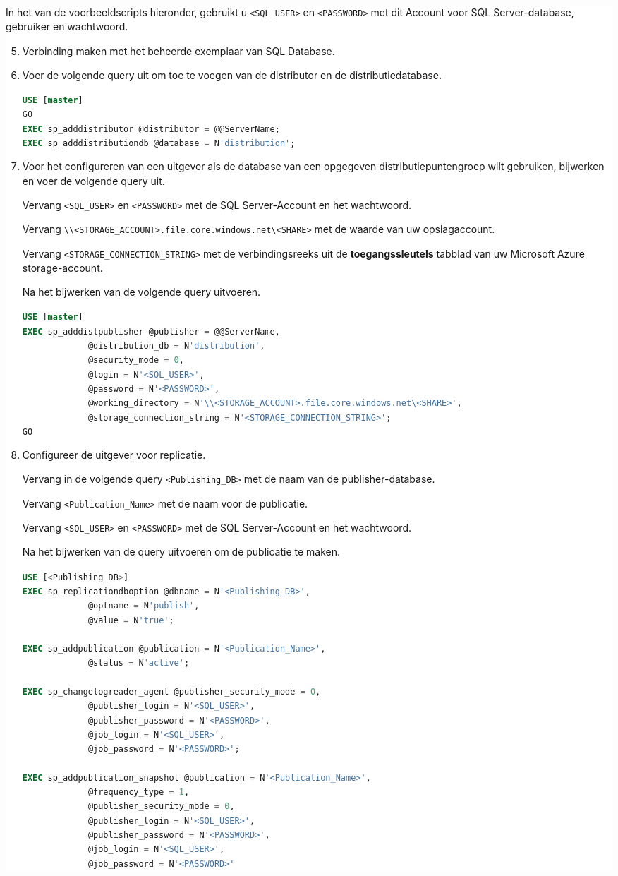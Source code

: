    In het van de voorbeeldscripts hieronder, gebruikt u `<SQL_USER>` en `<PASSWORD>` met dit Account voor SQL Server-database, gebruiker en wachtwoord.

5. [Verbinding maken met het beheerde exemplaar van SQL Database](https://docs.microsoft.com/azure/sql-database/sql-database-connect-query-ssms).

6. Voer de volgende query uit om toe te voegen van de distributor en de distributiedatabase.

   ```sql
   USE [master]
   GO
   EXEC sp_adddistributor @distributor = @@ServerName;
   EXEC sp_adddistributiondb @database = N'distribution';
   ```

7. Voor het configureren van een uitgever als de database van een opgegeven distributiepuntengroep wilt gebruiken, bijwerken en voer de volgende query uit.

   Vervang `<SQL_USER>` en `<PASSWORD>` met de SQL Server-Account en het wachtwoord.

   Vervang `\\<STORAGE_ACCOUNT>.file.core.windows.net\<SHARE>` met de waarde van uw opslagaccount.  

   Vervang `<STORAGE_CONNECTION_STRING>` met de verbindingsreeks uit de **toegangssleutels** tabblad van uw Microsoft Azure storage-account.

   Na het bijwerken van de volgende query uitvoeren.

   ```sql
   USE [master]
   EXEC sp_adddistpublisher @publisher = @@ServerName,
                @distribution_db = N'distribution',
                @security_mode = 0,
                @login = N'<SQL_USER>',
                @password = N'<PASSWORD>',
                @working_directory = N'\\<STORAGE_ACCOUNT>.file.core.windows.net\<SHARE>',
                @storage_connection_string = N'<STORAGE_CONNECTION_STRING>';
   GO
   ```

8. Configureer de uitgever voor replicatie.

    Vervang in de volgende query `<Publishing_DB>` met de naam van de publisher-database.

    Vervang `<Publication_Name>` met de naam voor de publicatie.

    Vervang `<SQL_USER>` en `<PASSWORD>` met de SQL Server-Account en het wachtwoord.

    Na het bijwerken van de query uitvoeren om de publicatie te maken.

   ```sql
   USE [<Publishing_DB>]
   EXEC sp_replicationdboption @dbname = N'<Publishing_DB>',
                @optname = N'publish',
                @value = N'true';

   EXEC sp_addpublication @publication = N'<Publication_Name>',
                @status = N'active';

   EXEC sp_changelogreader_agent @publisher_security_mode = 0,
                @publisher_login = N'<SQL_USER>',
                @publisher_password = N'<PASSWORD>',
                @job_login = N'<SQL_USER>',
                @job_password = N'<PASSWORD>';

   EXEC sp_addpublication_snapshot @publication = N'<Publication_Name>',
                @frequency_type = 1,
                @publisher_security_mode = 0,
                @publisher_login = N'<SQL_USER>',
                @publisher_password = N'<PASSWORD>',
                @job_login = N'<SQL_USER>',
                @job_password = N'<PASSWORD>'
   ```